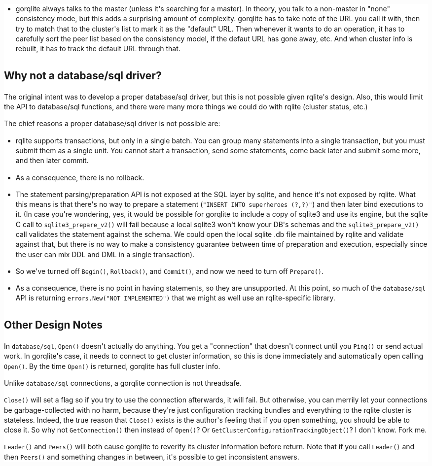 - gorqlite always talks to the master (unless it's searching for a master).  In theory, you talk to a non-master in "none" consistency mode, but this adds a surprising amount of complexity.  gorqlite has to take note of the URL you call it with, then try to match that to the cluster's list to mark it as the "default" URL.  Then whenever it wants to do an operation, it has to carefully sort the peer list based on the consistency model, if the defaut URL has gone away, etc.  And when cluster info is rebuilt, it has to track the default URL through that.

## Why not a database/sql driver?

The original intent was to develop a proper database/sql driver, but this is not possible given rqlite's design.  Also, this would limit the API to database/sql functions, and there were many more things we could do with rqlite (cluster status, etc.)

The chief reasons a proper database/sql driver is not possible are:

* rqlite supports transactions, but only in a single batch.  You can group many statements into a single transaction, but you must submit them as a single unit.  You cannot start a transaction, send some statements, come back later and submit some more, and then later commit.

* As a consequence, there is no rollback.

* The statement parsing/preparation API is not exposed at the SQL layer by sqlite, and hence it's not exposed by rqlite.  What this means is that there's no way to prepare a statement (`"INSERT INTO superheroes (?,?)"`) and then later bind executions to it.  (In case you're wondering, yes, it would be possible for gorqlite to include a copy of sqlite3 and use its engine, but the sqlite C call to `sqlite3_prepare_v2()` will fail because a local sqlite3 won't know your DB's schemas and the `sqlite3_prepare_v2()` call validates the statement against the schema.  We could open the local sqlite .db file maintained by rqlite and validate against that, but there is no way to make a consistency guarantee between time of preparation and execution, especially since the user can mix DDL and DML in a single transaction).

* So we've turned off `Begin()`, `Rollback()`, and `Commit()`, and now we need to turn off `Prepare()`.

* As a consequence, there is no point in having statements, so they are unsupported.  At this point, so much of the `database/sql` API is returning `errors.New("NOT IMPLEMENTED")` that we might as well use an rqlite-specific library.

## Other Design Notes

In `database/sql`, `Open()` doesn't actually do anything.  You get a "connection" that doesn't connect until you `Ping()` or send actual work.  In gorqlite's case, it needs to connect to get cluster information, so this is done immediately and automatically open calling `Open()`.  By the time `Open()` is returned, gorqlite has full cluster info.

Unlike `database/sql` connections, a gorqlite connection is not threadsafe.  

`Close()` will set a flag so if you try to use the connection afterwards, it will fail.  But otherwise, you can merrily let your connections be garbage-collected with no harm, because they're just configuration tracking bundles and everything to the rqlite cluster is stateless.  Indeed, the true reason that `Close()` exists is the author's feeling that if you open something, you should be able to close it.  So why not `GetConnection()` then instead of `Open()`?  Or `GetClusterConfigurationTrackingObject()`?  I don't know.  Fork me.

`Leader()` and `Peers()` will both cause gorqlite to reverify its cluster information before return.  Note that if you call `Leader()` and then `Peers()` and something changes in between, it's possible to get inconsistent answers.
